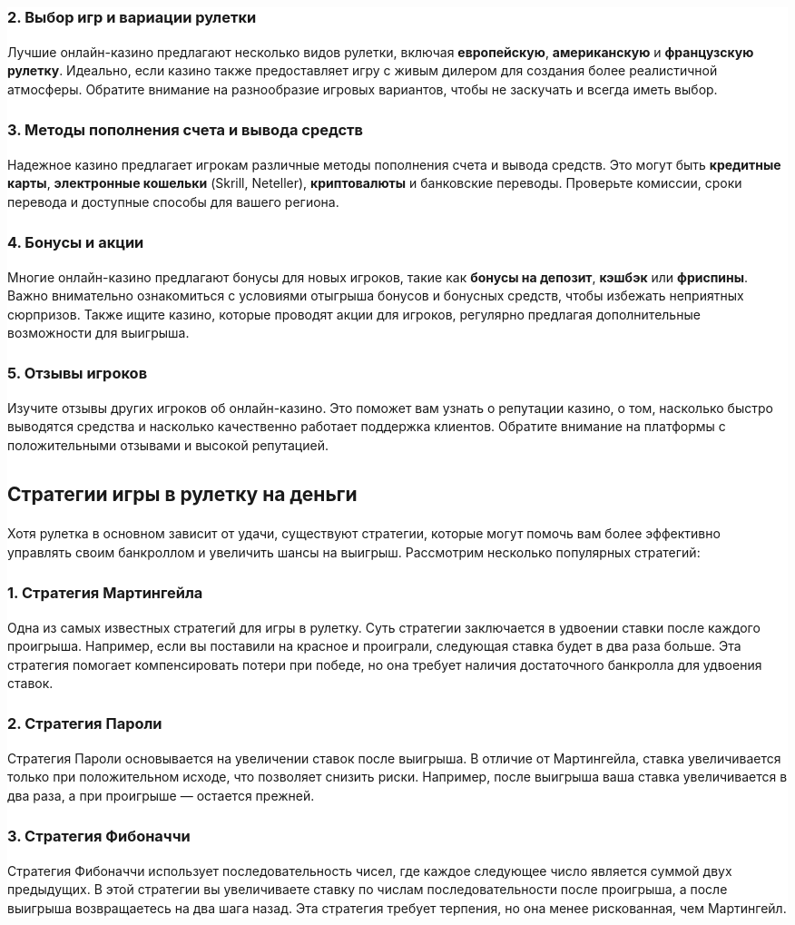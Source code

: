 ### 2. **Выбор игр и вариации рулетки**

Лучшие онлайн-казино предлагают несколько видов рулетки, включая **европейскую**, **американскую** и **французскую рулетку**. Идеально, если казино также предоставляет игру с живым дилером для создания более реалистичной атмосферы. Обратите внимание на разнообразие игровых вариантов, чтобы не заскучать и всегда иметь выбор.

### 3. **Методы пополнения счета и вывода средств**

Надежное казино предлагает игрокам различные методы пополнения счета и вывода средств. Это могут быть **кредитные карты**, **электронные кошельки** (Skrill, Neteller), **криптовалюты** и банковские переводы. Проверьте комиссии, сроки перевода и доступные способы для вашего региона.

### 4. **Бонусы и акции**

Многие онлайн-казино предлагают бонусы для новых игроков, такие как **бонусы на депозит**, **кэшбэк** или **фриспины**. Важно внимательно ознакомиться с условиями отыгрыша бонусов и бонусных средств, чтобы избежать неприятных сюрпризов. Также ищите казино, которые проводят акции для игроков, регулярно предлагая дополнительные возможности для выигрыша.

### 5. **Отзывы игроков**

Изучите отзывы других игроков об онлайн-казино. Это поможет вам узнать о репутации казино, о том, насколько быстро выводятся средства и насколько качественно работает поддержка клиентов. Обратите внимание на платформы с положительными отзывами и высокой репутацией.

## Стратегии игры в рулетку на деньги

Хотя рулетка в основном зависит от удачи, существуют стратегии, которые могут помочь вам более эффективно управлять своим банкроллом и увеличить шансы на выигрыш. Рассмотрим несколько популярных стратегий:

### 1. **Стратегия Мартингейла**

Одна из самых известных стратегий для игры в рулетку. Суть стратегии заключается в удвоении ставки после каждого проигрыша. Например, если вы поставили на красное и проиграли, следующая ставка будет в два раза больше. Эта стратегия помогает компенсировать потери при победе, но она требует наличия достаточного банкролла для удвоения ставок.

### 2. **Стратегия Пароли**

Стратегия Пароли основывается на увеличении ставок после выигрыша. В отличие от Мартингейла, ставка увеличивается только при положительном исходе, что позволяет снизить риски. Например, после выигрыша ваша ставка увеличивается в два раза, а при проигрыше — остается прежней.

### 3. **Стратегия Фибоначчи**

Стратегия Фибоначчи использует последовательность чисел, где каждое следующее число является суммой двух предыдущих. В этой стратегии вы увеличиваете ставку по числам последовательности после проигрыша, а после выигрыша возвращаетесь на два шага назад. Эта стратегия требует терпения, но она менее рискованная, чем Мартингейл.
